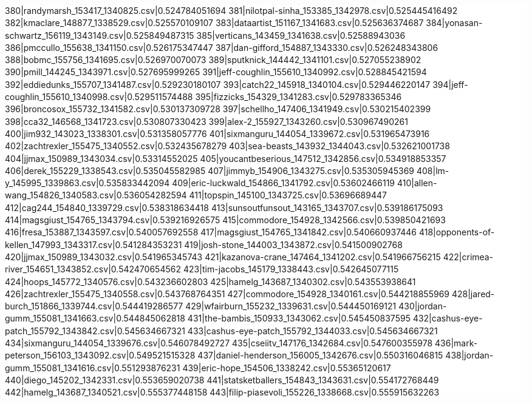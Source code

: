 380|randymarsh_153417_1340825.csv|0.524784051694
381|nilotpal-sinha_153385_1342978.csv|0.525445416492
382|kmaclare_148877_1338529.csv|0.525570109107
383|dataartist_151167_1341683.csv|0.525636374687
384|yonasan-schwartz_156119_1343149.csv|0.525849487315
385|verticans_143459_1341638.csv|0.52588943036
386|pmccullo_155638_1341150.csv|0.526175347447
387|dan-gifford_154887_1343330.csv|0.526248343806
388|bobmc_155756_1341695.csv|0.526970070073
389|sputknick_144442_1341101.csv|0.527055238902
390|pmill_144245_1343971.csv|0.527695999265
391|jeff-coughlin_155610_1340992.csv|0.528845421594
392|eddiedunks_155707_1341487.csv|0.529230180107
393|catch22_145918_1340104.csv|0.529446220147
394|jeff-coughlin_155610_1340998.csv|0.529511574488
395|fizzicks_154329_1341283.csv|0.529783365346
396|broncosox_155732_1341582.csv|0.530137309728
397|schellho_147406_1341949.csv|0.530215402399
398|cca32_146568_1341723.csv|0.530807330423
399|alex-2_155927_1343260.csv|0.530967490261
400|jim932_143023_1338301.csv|0.531358057776
401|sixmanguru_144054_1339672.csv|0.531965473916
402|zachtrexler_155475_1340552.csv|0.532435678279
403|sea-beasts_143932_1344043.csv|0.532621001738
404|jjmax_150989_1343034.csv|0.53314552025
405|youcantbeserious_147512_1342856.csv|0.534918853357
406|derek_155229_1338543.csv|0.535045582985
407|jimmyb_154906_1343275.csv|0.535305945369
408|lm-y_145995_1339863.csv|0.535833442094
409|eric-luckwald_154866_1341792.csv|0.53602466119
410|allen-wang_154826_1340583.csv|0.536054282594
411|topspin_145100_1343725.csv|0.53696689447
412|cag244_154840_1339729.csv|0.538318634418
413|sunsoutfunsout_143165_1343707.csv|0.539186175093
414|magsgiust_154765_1343794.csv|0.539216926575
415|commodore_154928_1342566.csv|0.539850421693
416|fresa_153887_1343597.csv|0.540057692558
417|magsgiust_154765_1341842.csv|0.540660937446
418|opponents-of-kellen_147993_1343317.csv|0.541284353231
419|josh-stone_144003_1343872.csv|0.541500902768
420|jjmax_150989_1343032.csv|0.541965345743
421|kazanova-crane_147464_1341202.csv|0.541966756215
422|crimea-river_154651_1343852.csv|0.542470654562
423|tim-jacobs_145179_1338443.csv|0.542645077115
424|hoops_145772_1340576.csv|0.543236602803
425|hamelg_143687_1340302.csv|0.543553938641
426|zachtrexler_155475_1340558.csv|0.543768764351
427|commodore_154928_1340161.csv|0.544218855969
428|jared-burch_151866_1339744.csv|0.544419286577
429|wfairburn_155232_1339631.csv|0.544450169121
430|jordan-gumm_155081_1341663.csv|0.544845062818
431|the-bambis_150933_1343062.csv|0.545450837595
432|cashus-eye-patch_155792_1343842.csv|0.545634667321
433|cashus-eye-patch_155792_1344033.csv|0.545634667321
434|sixmanguru_144054_1339676.csv|0.546078492727
435|cseiitv_147176_1342684.csv|0.547600355978
436|mark-peterson_156103_1343092.csv|0.549521515328
437|daniel-henderson_156005_1342676.csv|0.550316046815
438|jordan-gumm_155081_1341616.csv|0.551293876231
439|eric-hope_154506_1338242.csv|0.55365120617
440|diego_145202_1342331.csv|0.553659020738
441|statsketballers_154843_1343631.csv|0.554172768449
442|hamelg_143687_1340521.csv|0.555377448158
443|filip-piasevoli_155226_1338668.csv|0.555915632263